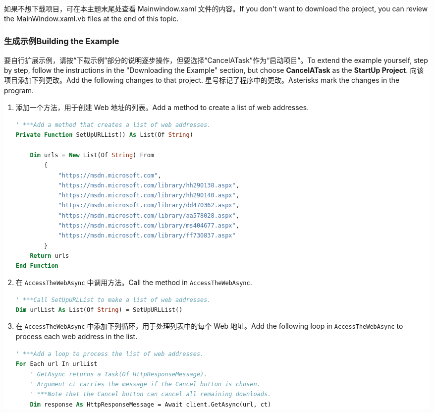  <span data-ttu-id="1213d-151">如果不想下载项目，可在本主题末尾处查看 Mainwindow.xaml 文件的内容。</span><span class="sxs-lookup"><span data-stu-id="1213d-151">If you don't want to download the project, you can review the MainWindow.xaml.vb files at the end of this topic.</span></span>

### <a name="building-the-example"></a><span data-ttu-id="1213d-152">生成示例</span><span class="sxs-lookup"><span data-stu-id="1213d-152">Building the Example</span></span>

<span data-ttu-id="1213d-153">要自行扩展示例，请按“下载示例”部分的说明逐步操作，但要选择“CancelATask”作为“启动项目”。</span><span class="sxs-lookup"><span data-stu-id="1213d-153">To extend the example yourself, step by step, follow the instructions in the "Downloading the Example" section, but choose **CancelATask** as the **StartUp Project**.</span></span> <span data-ttu-id="1213d-154">向该项目添加下列更改。</span><span class="sxs-lookup"><span data-stu-id="1213d-154">Add the following changes to that project.</span></span> <span data-ttu-id="1213d-155">星号标记了程序中的更改。</span><span class="sxs-lookup"><span data-stu-id="1213d-155">Asterisks mark the changes in the program.</span></span>

1. <span data-ttu-id="1213d-156">添加一个方法，用于创建 Web 地址的列表。</span><span class="sxs-lookup"><span data-stu-id="1213d-156">Add a method to create a list of web addresses.</span></span>

    ```vb
    ' ***Add a method that creates a list of web addresses.
    Private Function SetUpURLList() As List(Of String)

        Dim urls = New List(Of String) From
            {
                "https://msdn.microsoft.com",
                "https://msdn.microsoft.com/library/hh290138.aspx",
                "https://msdn.microsoft.com/library/hh290140.aspx",
                "https://msdn.microsoft.com/library/dd470362.aspx",
                "https://msdn.microsoft.com/library/aa578028.aspx",
                "https://msdn.microsoft.com/library/ms404677.aspx",
                "https://msdn.microsoft.com/library/ff730837.aspx"
            }
        Return urls
    End Function
    ```

2. <span data-ttu-id="1213d-157">在 `AccessTheWebAsync` 中调用方法。</span><span class="sxs-lookup"><span data-stu-id="1213d-157">Call the method in `AccessTheWebAsync`.</span></span>

    ```vb
    ' ***Call SetUpURLList to make a list of web addresses.
    Dim urlList As List(Of String) = SetUpURLList()
    ```

3. <span data-ttu-id="1213d-158">在 `AccessTheWebAsync` 中添加下列循环，用于处理列表中的每个 Web 地址。</span><span class="sxs-lookup"><span data-stu-id="1213d-158">Add the following loop in `AccessTheWebAsync` to process each web address in the list.</span></span>

    ```vb
    ' ***Add a loop to process the list of web addresses.
    For Each url In urlList
        ' GetAsync returns a Task(Of HttpResponseMessage).
        ' Argument ct carries the message if the Cancel button is chosen.
        ' ***Note that the Cancel button can cancel all remaining downloads.
        Dim response As HttpResponseMessage = Await client.GetAsync(url, ct)
